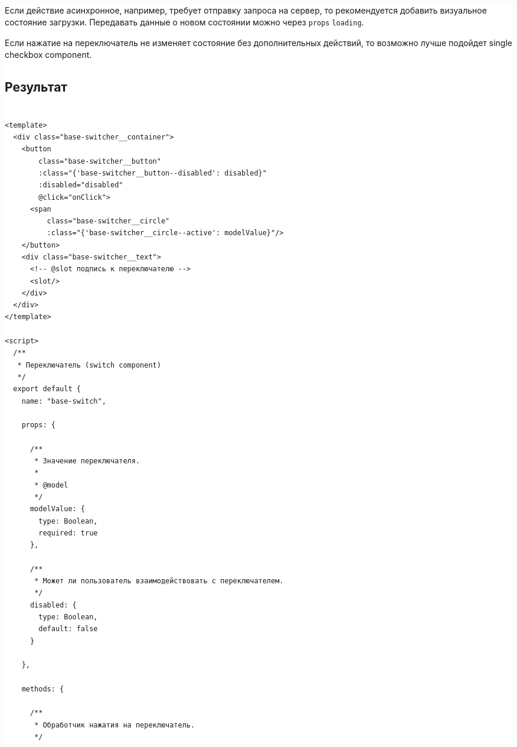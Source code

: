 Если действие асинхронное, например, требует отправку запроса на сервер, то рекомендуется добавить визуальное состояние
загрузки. Передавать данные о новом состоянии можно через `props` `loading`.

Если нажатие на переключатель не изменяет состояние без дополнительных действий, то возможно лучше подойдет
single checkbox component.

## Результат

```vue

<template>
  <div class="base-switcher__container">
    <button
        class="base-switcher__button"
        :class="{'base-switcher__button--disabled': disabled}"
        :disabled="disabled"
        @click="onClick">
      <span
          class="base-switcher__circle"
          :class="{'base-switcher__circle--active': modelValue}"/>
    </button>
    <div class="base-switcher__text">
      <!-- @slot подпись к переключателю -->
      <slot/>
    </div>
  </div>
</template>

<script>
  /**
   * Переключатель (switch component)
   */
  export default {
    name: "base-switch",

    props: {

      /**
       * Значение переключателя.
       *
       * @model
       */
      modelValue: {
        type: Boolean,
        required: true
      },

      /**
       * Может ли пользователь взаимодействовать с переключателем.
       */
      disabled: {
        type: Boolean,
        default: false
      }

    },

    methods: {

      /**
       * Обработчик нажатия на переключатель.
       */
```